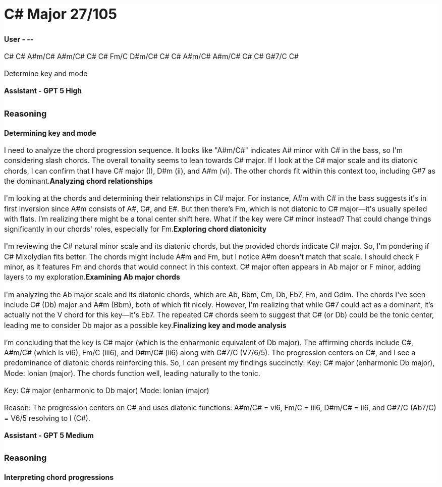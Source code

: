 # C# Major 27/105

**User - --**

C# C# A#m/C# A#m/C# C# C# Fm/C D#m/C# C# C# A#m/C# A#m/C# C# C# G#7/C C#

Determine key and mode

**Assistant - GPT 5 High**

### Reasoning

**Determining key and mode**

I need to analyze the chord progression sequence. It looks like "A#m/C#" indicates A# minor with C# in the bass, so I'm considering slash chords. The overall tonality seems to lean towards C# major. If I look at the C# major scale and its diatonic chords, I can confirm that I have C# major (I), D#m (ii), and A#m (vi). The other chords fit within this context too, including G#7 as the dominant.**Analyzing chord relationships**

I'm looking at the chords and determining their relationships in C# major. For instance, A#m with C# in the bass suggests it's in first inversion since A#m consists of A#, C#, and E#. But then there’s Fm, which is not diatonic to C# major—it's usually spelled with flats. I’m realizing there might be a tonal center shift here. What if the key were C# minor instead? That could change things significantly in our chords' roles, especially for Fm.**Exploring chord diatonicity**

I'm reviewing the C# natural minor scale and its diatonic chords, but the provided chords indicate C# major. So, I'm pondering if C# Mixolydian fits better. The chords might include A#m and Fm, but I notice A#m doesn't match that scale. I should check F minor, as it features Fm and chords that would connect in this context. C# major often appears in Ab major or F minor, adding layers to my exploration.**Examining Ab major chords**

I'm analyzing the Ab major scale and its diatonic chords, which are Ab, Bbm, Cm, Db, Eb7, Fm, and Gdim. The chords I've seen include C# (Db) major and A#m (Bbm), both of which fit nicely. However, I'm realizing that while G#7 could act as a dominant, it’s actually not the V chord for this key—it's Eb7. The repeated C# chords seem to suggest that C# (or Db) could be the tonic center, leading me to consider Db major as a possible key.**Finalizing key and mode analysis**

I’m concluding that the key is C# major (which is the enharmonic equivalent of Db major). The affirming chords include C#, A#m/C# (which is vi6), Fm/C (iii6), and D#m/C# (ii6) along with G#7/C (V7/6/5). The progression centers on C#, and I see a predominance of diatonic chords reinforcing this. So, I can present my findings succinctly: Key: C# major (enharmonic Db major), Mode: Ionian (major). The chords function well, leading naturally to the tonic.

Key: C# major (enharmonic to Db major)
Mode: Ionian (major)

Reason: The progression centers on C# and uses diatonic functions: A#m/C# = vi6, Fm/C = iii6, D#m/C# = ii6, and G#7/C (Ab7/C) = V6/5 resolving to I (C#).

**Assistant - GPT 5 Medium**

### Reasoning

**Interpreting chord progressions**
